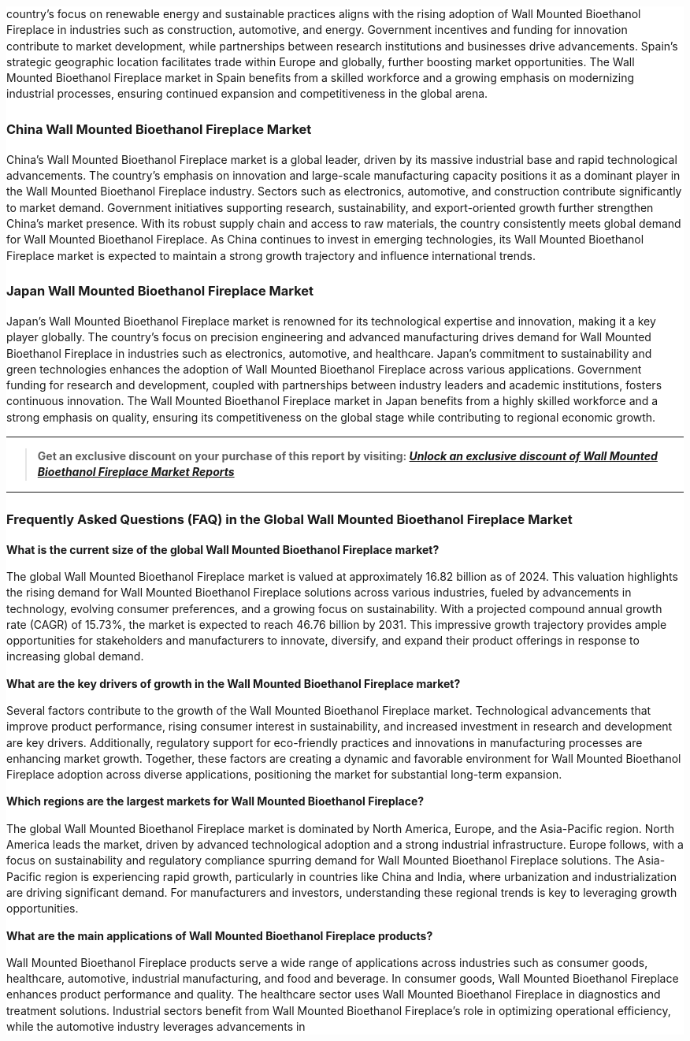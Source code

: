 country&rsquo;s focus on renewable energy and sustainable practices aligns with the rising adoption of Wall Mounted Bioethanol Fireplace in industries such as construction, automotive, and energy. Government incentives and funding for innovation contribute to market development, while partnerships between research institutions and businesses drive advancements. Spain&rsquo;s strategic geographic location facilitates trade within Europe and globally, further boosting market opportunities. The Wall Mounted Bioethanol Fireplace market in Spain benefits from a skilled workforce and a growing emphasis on modernizing industrial processes, ensuring continued expansion and competitiveness in the global arena.</p><h3>China Wall Mounted Bioethanol Fireplace Market</h3><p>China&rsquo;s Wall Mounted Bioethanol Fireplace market is a global leader, driven by its massive industrial base and rapid technological advancements. The country&rsquo;s emphasis on innovation and large-scale manufacturing capacity positions it as a dominant player in the Wall Mounted Bioethanol Fireplace industry. Sectors such as electronics, automotive, and construction contribute significantly to market demand. Government initiatives supporting research, sustainability, and export-oriented growth further strengthen China&rsquo;s market presence. With its robust supply chain and access to raw materials, the country consistently meets global demand for Wall Mounted Bioethanol Fireplace. As China continues to invest in emerging technologies, its Wall Mounted Bioethanol Fireplace market is expected to maintain a strong growth trajectory and influence international trends.</p><h3>Japan Wall Mounted Bioethanol Fireplace Market</h3><p>Japan&rsquo;s Wall Mounted Bioethanol Fireplace market is renowned for its technological expertise and innovation, making it a key player globally. The country&rsquo;s focus on precision engineering and advanced manufacturing drives demand for Wall Mounted Bioethanol Fireplace in industries such as electronics, automotive, and healthcare. Japan&rsquo;s commitment to sustainability and green technologies enhances the adoption of Wall Mounted Bioethanol Fireplace across various applications. Government funding for research and development, coupled with partnerships between industry leaders and academic institutions, fosters continuous innovation. The Wall Mounted Bioethanol Fireplace market in Japan benefits from a highly skilled workforce and a strong emphasis on quality, ensuring its competitiveness on the global stage while contributing to regional economic growth.</p><hr /><blockquote><p><strong>Get an exclusive discount on your purchase of this report by visiting: <em><a href="://marketresearchpulse.com/ask-for-discount/5438?utm_source=Github&amp;utm_medium=021">Unlock an exclusive discount of Wall Mounted Bioethanol Fireplace Market Reports</a></em>&nbsp;</strong></p></blockquote><hr /><h3>Frequently Asked Questions (FAQ) in the Global Wall Mounted Bioethanol Fireplace Market</h3><p><strong>What is the current size of the global Wall Mounted Bioethanol Fireplace market?</strong></p><p>The global Wall Mounted Bioethanol Fireplace market is valued at approximately 16.82 billion as of 2024. This valuation highlights the rising demand for Wall Mounted Bioethanol Fireplace solutions across various industries, fueled by advancements in technology, evolving consumer preferences, and a growing focus on sustainability. With a projected compound annual growth rate (CAGR) of 15.73%, the market is expected to reach 46.76 billion by 2031. This impressive growth trajectory provides ample opportunities for stakeholders and manufacturers to innovate, diversify, and expand their product offerings in response to increasing global demand.</p><p><strong>What are the key drivers of growth in the Wall Mounted Bioethanol Fireplace market?</strong></p><p>Several factors contribute to the growth of the Wall Mounted Bioethanol Fireplace market. Technological advancements that improve product performance, rising consumer interest in sustainability, and increased investment in research and development are key drivers. Additionally, regulatory support for eco-friendly practices and innovations in manufacturing processes are enhancing market growth. Together, these factors are creating a dynamic and favorable environment for Wall Mounted Bioethanol Fireplace adoption across diverse applications, positioning the market for substantial long-term expansion.</p><p><strong>Which regions are the largest markets for Wall Mounted Bioethanol Fireplace?</strong></p><p>The global Wall Mounted Bioethanol Fireplace market is dominated by North America, Europe, and the Asia-Pacific region. North America leads the market, driven by advanced technological adoption and a strong industrial infrastructure. Europe follows, with a focus on sustainability and regulatory compliance spurring demand for Wall Mounted Bioethanol Fireplace solutions. The Asia-Pacific region is experiencing rapid growth, particularly in countries like China and India, where urbanization and industrialization are driving significant demand. For manufacturers and investors, understanding these regional trends is key to leveraging growth opportunities.</p><p><strong>What are the main applications of Wall Mounted Bioethanol Fireplace products?</strong></p><p>Wall Mounted Bioethanol Fireplace products serve a wide range of applications across industries such as consumer goods, healthcare, automotive, industrial manufacturing, and food and beverage. In consumer goods, Wall Mounted Bioethanol Fireplace enhances product performance and quality. The healthcare sector uses Wall Mounted Bioethanol Fireplace in diagnostics and treatment solutions. Industrial sectors benefit from Wall Mounted Bioethanol Fireplace&rsquo;s role in optimizing operational efficiency, while the automotive industry leverages advancements in